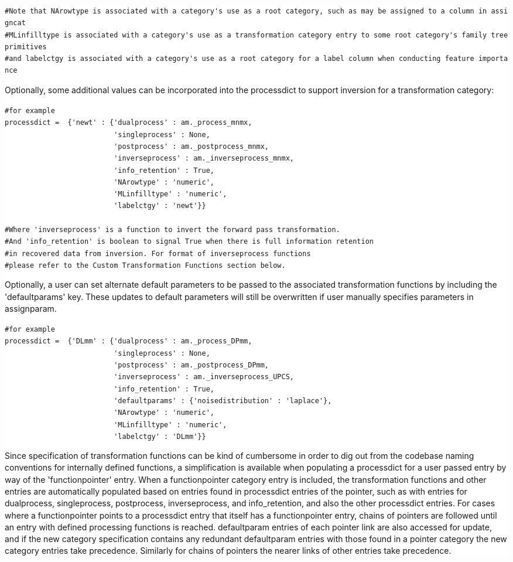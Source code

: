 ```
#Note that NArowtype is associated with a category's use as a root category, such as may be assigned to a column in assigncat
#MLinfilltype is associated with a category's use as a transformation category entry to some root category's family tree primitives
#and labelctgy is associated with a category's use as a root category for a label column when conducting feature importance
```

Optionally, some additional values can be incorporated into the processdict to 
support inversion for a transformation category:
```
#for example 
processdict =  {'newt' : {'dualprocess' : am._process_mnmx,
                          'singleprocess' : None,
                          'postprocess' : am._postprocess_mnmx,
                          'inverseprocess' : am._inverseprocess_mnmx,
                          'info_retention' : True,
                          'NArowtype' : 'numeric',
                          'MLinfilltype' : 'numeric',
                          'labelctgy' : 'newt'}}
			  
#Where 'inverseprocess' is a function to invert the forward pass transformation.
#And 'info_retention' is boolean to signal True when there is full information retention
#in recovered data from inversion. For format of inverseprocess functions
#please refer to the Custom Transformation Functions section below.
```

Optionally, a user can set alternate default parameters to be passed to the associated
transformation functions by including the 'defaultparams' key. These updates to default
parameters will still be overwritten if user manually specifies parameters in assignparam.
```
#for example
processdict =  {'DLmm' : {'dualprocess' : am._process_DPmm,
                          'singleprocess' : None,
                          'postprocess' : am._postprocess_DPmm,
                          'inverseprocess' : am._inverseprocess_UPCS,
                          'info_retention' : True,
                          'defaultparams' : {'noisedistribution' : 'laplace'},
                          'NArowtype' : 'numeric',
                          'MLinfilltype' : 'numeric',
                          'labelctgy' : 'DLmm'}}
```

Since specification of transformation functions can be kind of cumbersome in order
to dig out from the codebase naming conventions for internally defined functions, a
simplification is available when populating a processdict for a user passed entry by
way of the 'functionpointer' entry. When a functionpointer category entry is included, 
the transformation functions and other entries are automatically populated based on entries found in 
processdict entries of the pointer, such as with entries for dualprocess, singleprocess, 
postprocess, inverseprocess, and info_retention, and also the other processdict entries. 
For cases where a functionpointer points to a processdict entry that itself has a functionpointer 
entry, chains of pointers are followed until an entry with defined processing functions is reached. 
defaultparam entries of each pointer link are also accessed for update, and if the new category 
specification contains any redundant defaultparam entries with those found in a pointer 
category the new category entries take precedence. Similarly for chains of pointers the nearer
links of other entries take precedence.
